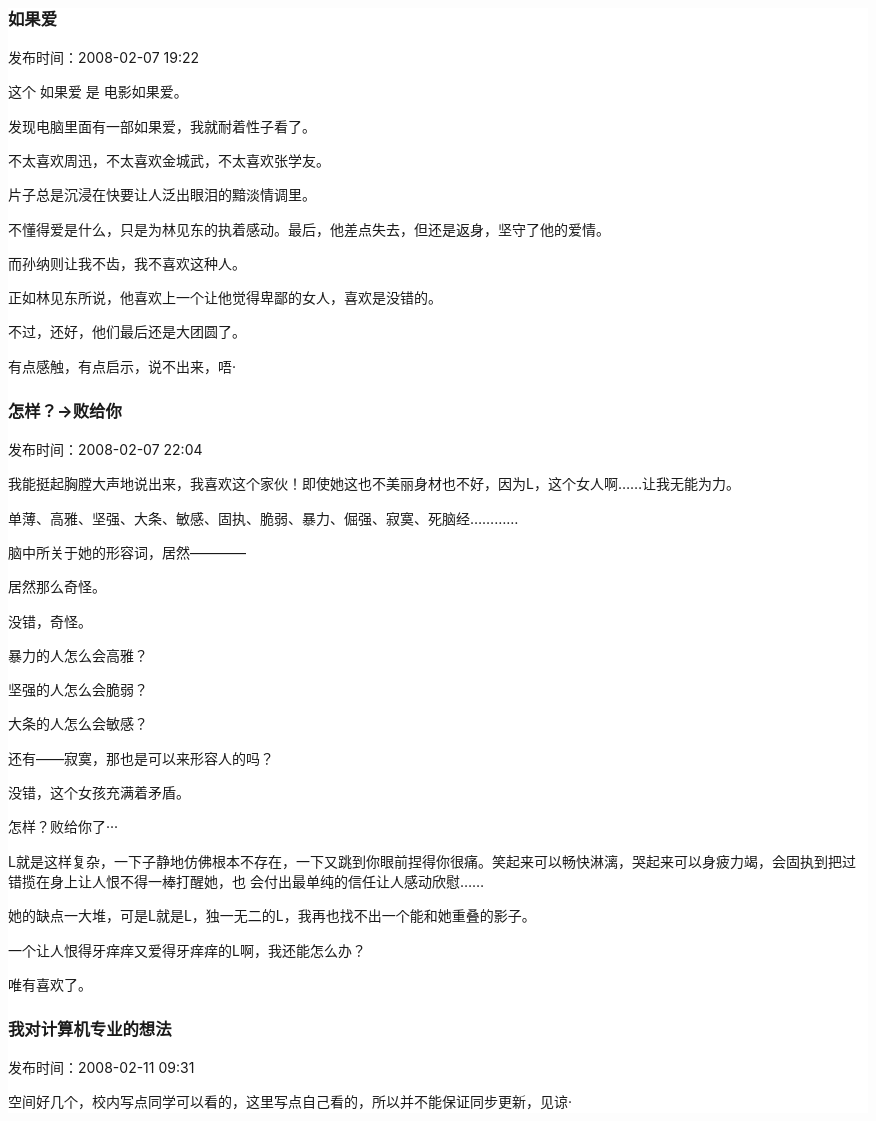 ### 如果爱

发布时间：2008-02-07 19:22

这个 如果爱 是 电影如果爱。

发现电脑里面有一部如果爱，我就耐着性子看了。

不太喜欢周迅，不太喜欢金城武，不太喜欢张学友。

片子总是沉浸在快要让人泛出眼泪的黯淡情调里。

不懂得爱是什么，只是为林见东的执着感动。最后，他差点失去，但还是返身，坚守了他的爱情。

而孙纳则让我不齿，我不喜欢这种人。

正如林见东所说，他喜欢上一个让他觉得卑鄙的女人，喜欢是没错的。

不过，还好，他们最后还是大团圆了。

有点感触，有点启示，说不出来，唔·

### 怎样？->败给你

发布时间：2008-02-07 22:04

我能挺起胸膛大声地说出来，我喜欢这个家伙！即使她这也不美丽身材也不好，因为L，这个女人啊……让我无能为力。

单薄、高雅、坚强、大条、敏感、固执、脆弱、暴力、倔强、寂寞、死脑经…………

脑中所关于她的形容词，居然————

居然那么奇怪。

没错，奇怪。

暴力的人怎么会高雅？

坚强的人怎么会脆弱？

大条的人怎么会敏感？

还有——寂寞，那也是可以来形容人的吗？

没错，这个女孩充满着矛盾。

怎样？败给你了···

L就是这样复杂，一下子静地仿佛根本不存在，一下又跳到你眼前捏得你很痛。笑起来可以畅快淋漓，哭起来可以身疲力竭，会固执到把过错揽在身上让人恨不得一棒打醒她，也
会付出最单纯的信任让人感动欣慰……

她的缺点一大堆，可是L就是L，独一无二的L，我再也找不出一个能和她重叠的影子。

一个让人恨得牙痒痒又爱得牙痒痒的L啊，我还能怎么办？

唯有喜欢了。

### 我对计算机专业的想法

发布时间：2008-02-11 09:31

空间好几个，校内写点同学可以看的，这里写点自己看的，所以并不能保证同步更新，见谅·
